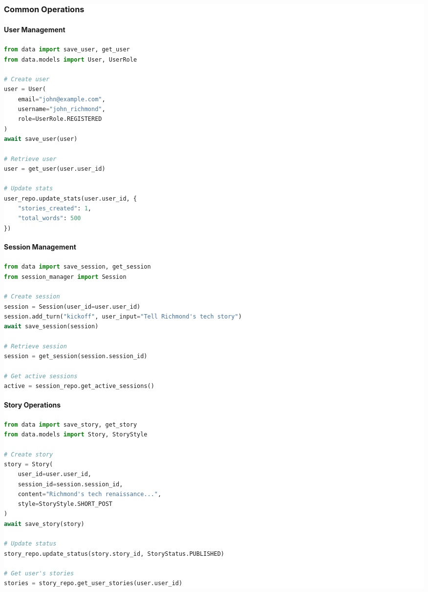 ### Common Operations

#### User Management
```python
from data import save_user, get_user
from data.models import User, UserRole

# Create user
user = User(
    email="john@example.com",
    username="john_richmond",
    role=UserRole.REGISTERED
)
await save_user(user)

# Retrieve user
user = get_user(user.user_id)

# Update stats
user_repo.update_stats(user.user_id, {
    "stories_created": 1,
    "total_words": 500
})
```

#### Session Management
```python
from data import save_session, get_session
from session_manager import Session

# Create session
session = Session(user_id=user.user_id)
session.add_turn("kickoff", user_input="Tell Richmond's tech story")
await save_session(session)

# Retrieve session
session = get_session(session.session_id)

# Get active sessions
active = session_repo.get_active_sessions()
```

#### Story Operations
```python
from data import save_story, get_story
from data.models import Story, StoryStyle

# Create story
story = Story(
    user_id=user.user_id,
    session_id=session.session_id,
    content="Richmond's tech renaissance...",
    style=StoryStyle.SHORT_POST
)
await save_story(story)

# Update status
story_repo.update_status(story.story_id, StoryStatus.PUBLISHED)

# Get user's stories
stories = story_repo.get_user_stories(user.user_id)
```
